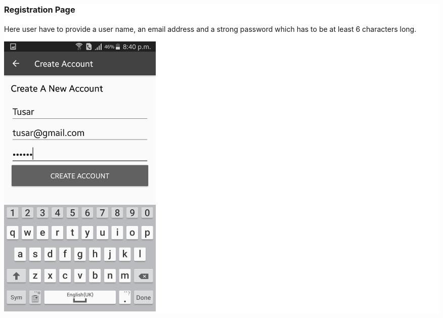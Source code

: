 ### Registration Page
Here user have to provide a user name, an email address and a strong password which has to be at least 6 characters long.

<img src="images/registrationPage.png" width="300" />
